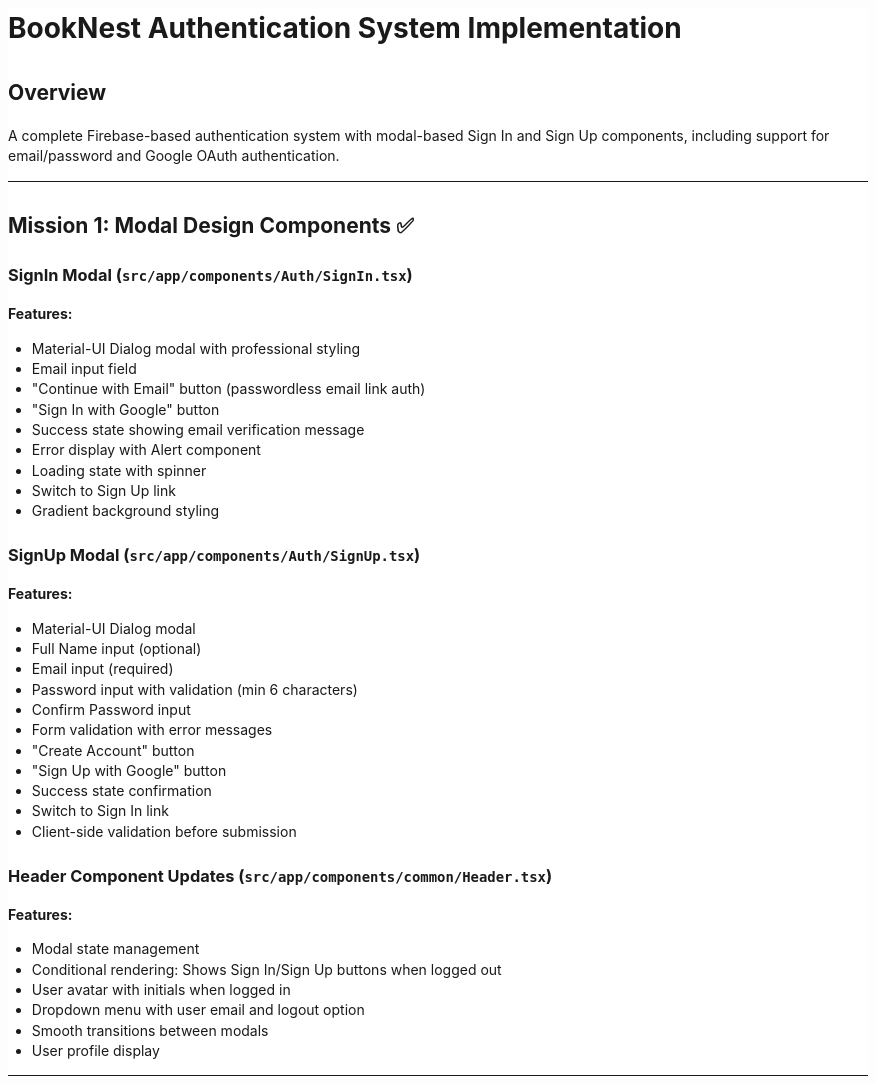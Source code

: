 # BookNest Authentication System Implementation

## Overview
A complete Firebase-based authentication system with modal-based Sign In and Sign Up components, including support for email/password and Google OAuth authentication.

---

## Mission 1: Modal Design Components ✅

### SignIn Modal (`src/app/components/Auth/SignIn.tsx`)
**Features:**
- Material-UI Dialog modal with professional styling
- Email input field
- "Continue with Email" button (passwordless email link auth)
- "Sign In with Google" button
- Success state showing email verification message
- Error display with Alert component
- Loading state with spinner
- Switch to Sign Up link
- Gradient background styling

### SignUp Modal (`src/app/components/Auth/SignUp.tsx`)
**Features:**
- Material-UI Dialog modal
- Full Name input (optional)
- Email input (required)
- Password input with validation (min 6 characters)
- Confirm Password input
- Form validation with error messages
- "Create Account" button
- "Sign Up with Google" button
- Success state confirmation
- Switch to Sign In link
- Client-side validation before submission

### Header Component Updates (`src/app/components/common/Header.tsx`)
**Features:**
- Modal state management
- Conditional rendering: Shows Sign In/Sign Up buttons when logged out
- User avatar with initials when logged in
- Dropdown menu with user email and logout option
- Smooth transitions between modals
- User profile display

---

